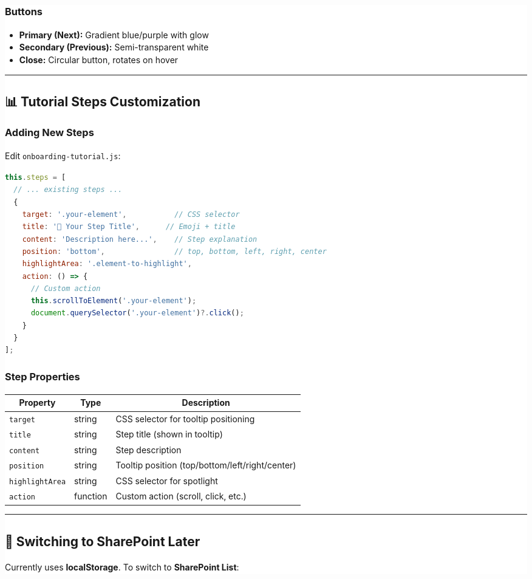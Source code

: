 ### Buttons
- **Primary (Next):** Gradient blue/purple with glow
- **Secondary (Previous):** Semi-transparent white
- **Close:** Circular button, rotates on hover

---

## 📊 Tutorial Steps Customization

### Adding New Steps

Edit `onboarding-tutorial.js`:

```javascript
this.steps = [
  // ... existing steps ...
  {
    target: '.your-element',           // CSS selector
    title: '🎯 Your Step Title',      // Emoji + title
    content: 'Description here...',    // Step explanation
    position: 'bottom',                // top, bottom, left, right, center
    highlightArea: '.element-to-highlight',
    action: () => {
      // Custom action
      this.scrollToElement('.your-element');
      document.querySelector('.your-element')?.click();
    }
  }
];
```

### Step Properties

| Property | Type | Description |
|----------|------|-------------|
| `target` | string | CSS selector for tooltip positioning |
| `title` | string | Step title (shown in tooltip) |
| `content` | string | Step description |
| `position` | string | Tooltip position (top/bottom/left/right/center) |
| `highlightArea` | string | CSS selector for spotlight |
| `action` | function | Custom action (scroll, click, etc.) |

---

## 🔄 Switching to SharePoint Later

Currently uses **localStorage**. To switch to **SharePoint List**:
